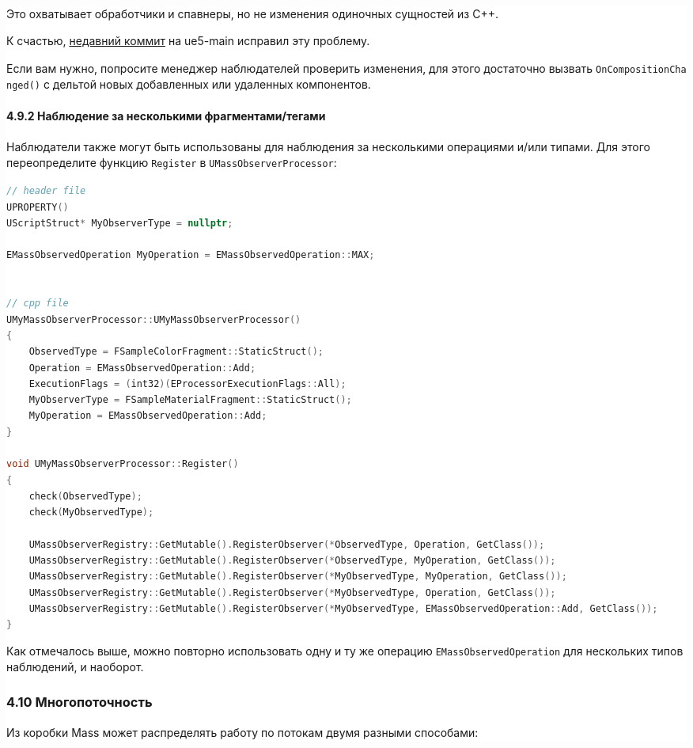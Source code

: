 Это охватывает обработчики и спавнеры, но не изменения одиночных сущностей из C++.

К счастью, [недавний коммит](https://github.com/EpicGames/UnrealEngine/commit/2b883dec5f6c821648f2d6005ac06e704099dbd9
) на ue5-main исправил эту проблему.

Если вам нужно, попросите менеджер наблюдателей проверить изменения, для этого достаточно вызвать `OnCompositionChanged()` с дельтой новых добавленных или удаленных компонентов.

<a name="mass-o-mft"></a>
#### 4.9.2 Наблюдение за несколькими фрагментами/тегами
Наблюдатели также могут быть использованы для наблюдения за несколькими операциями и/или типами. Для этого переопределите функцию `Register` в `UMassObserverProcessor`: 

```c++
// header file
UPROPERTY()
UScriptStruct* MyObserverType = nullptr;

EMassObservedOperation MyOperation = EMassObservedOperation::MAX;


// cpp file 
UMyMassObserverProcessor::UMyMassObserverProcessor()
{
	ObservedType = FSampleColorFragment::StaticStruct();
	Operation = EMassObservedOperation::Add;
	ExecutionFlags = (int32)(EProcessorExecutionFlags::All);
	MyObserverType = FSampleMaterialFragment::StaticStruct();
	MyOperation = EMassObservedOperation::Add;
}

void UMyMassObserverProcessor::Register()
{
	check(ObservedType);
	check(MyObservedType);

	UMassObserverRegistry::GetMutable().RegisterObserver(*ObservedType, Operation, GetClass());
	UMassObserverRegistry::GetMutable().RegisterObserver(*ObservedType, MyOperation, GetClass());
	UMassObserverRegistry::GetMutable().RegisterObserver(*MyObservedType, MyOperation, GetClass());
	UMassObserverRegistry::GetMutable().RegisterObserver(*MyObservedType, Operation, GetClass());
	UMassObserverRegistry::GetMutable().RegisterObserver(*MyObservedType, EMassObservedOperation::Add, GetClass());
}
```
Как отмечалось выше, можно повторно использовать одну и ту же операцию `EMassObservedOperation` для нескольких типов наблюдений, и наоборот.



<a name="mass-mt"></a>
### 4.10 Многопоточность

Из коробки Mass может распределять работу по потокам двумя разными способами:
